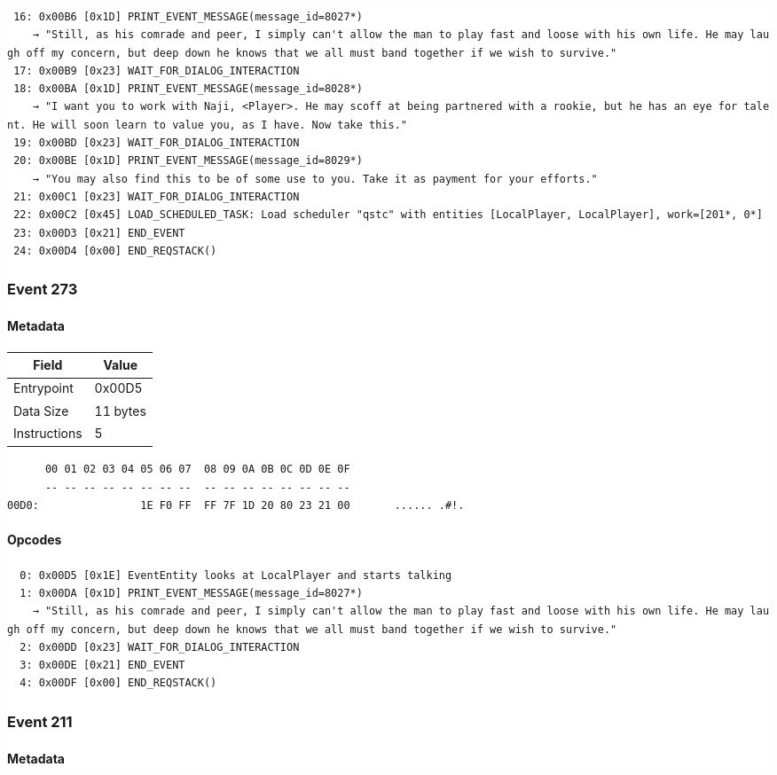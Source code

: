 ```
 16: 0x00B6 [0x1D] PRINT_EVENT_MESSAGE(message_id=8027*)
    → "Still, as his comrade and peer, I simply can't allow the man to play fast and loose with his own life. He may laugh off my concern, but deep down he knows that we all must band together if we wish to survive."
 17: 0x00B9 [0x23] WAIT_FOR_DIALOG_INTERACTION
 18: 0x00BA [0x1D] PRINT_EVENT_MESSAGE(message_id=8028*)
    → "I want you to work with Naji, <Player>. He may scoff at being partnered with a rookie, but he has an eye for talent. He will soon learn to value you, as I have. Now take this."
 19: 0x00BD [0x23] WAIT_FOR_DIALOG_INTERACTION
 20: 0x00BE [0x1D] PRINT_EVENT_MESSAGE(message_id=8029*)
    → "You may also find this to be of some use to you. Take it as payment for your efforts."
 21: 0x00C1 [0x23] WAIT_FOR_DIALOG_INTERACTION
 22: 0x00C2 [0x45] LOAD_SCHEDULED_TASK: Load scheduler "qstc" with entities [LocalPlayer, LocalPlayer], work=[201*, 0*]
 23: 0x00D3 [0x21] END_EVENT
 24: 0x00D4 [0x00] END_REQSTACK()
```

### Event 273

#### Metadata

| Field        | Value    |
|--------------|----------|
| Entrypoint   | 0x00D5   |
| Data Size    | 11 bytes |
| Instructions | 5        |

```
      00 01 02 03 04 05 06 07  08 09 0A 0B 0C 0D 0E 0F
      -- -- -- -- -- -- -- --  -- -- -- -- -- -- -- --
00D0:                1E F0 FF  FF 7F 1D 20 80 23 21 00       ...... .#!.
```

#### Opcodes

```
  0: 0x00D5 [0x1E] EventEntity looks at LocalPlayer and starts talking
  1: 0x00DA [0x1D] PRINT_EVENT_MESSAGE(message_id=8027*)
    → "Still, as his comrade and peer, I simply can't allow the man to play fast and loose with his own life. He may laugh off my concern, but deep down he knows that we all must band together if we wish to survive."
  2: 0x00DD [0x23] WAIT_FOR_DIALOG_INTERACTION
  3: 0x00DE [0x21] END_EVENT
  4: 0x00DF [0x00] END_REQSTACK()
```

### Event 211

#### Metadata
